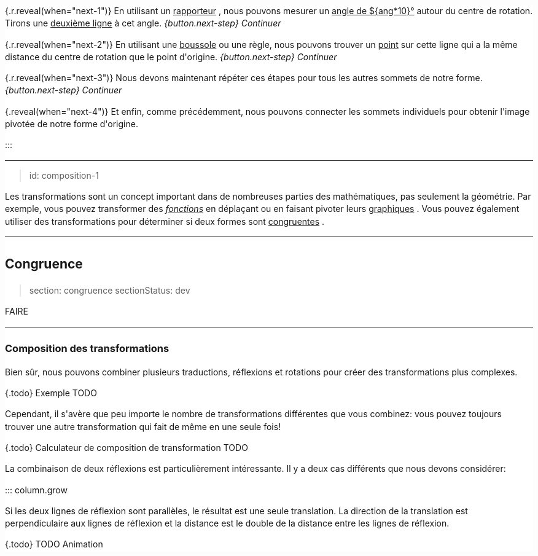 {.r.reveal(when="next-1")} En utilisant un [rapporteur](target:protractor) , nous pouvons mesurer un [angle de ${ang*10}°](target:angle) autour du centre de rotation. Tirons une [deuxième ligne](target:l2) à cet angle. _{button.next-step} Continuer_ 

{.r.reveal(when="next-2")} En utilisant une [boussole](target:compass) ou une règle, nous pouvons trouver un [point](target:a1) sur cette ligne qui a la même distance du centre de rotation que le point d'origine. _{button.next-step} Continuer_ 

{.r.reveal(when="next-3")} Nous devons maintenant répéter ces étapes pour tous les autres sommets de notre forme. _{button.next-step} Continuer_ 

{.reveal(when="next-4")} Et enfin, comme précédemment, nous pouvons connecter les sommets individuels pour obtenir l'image pivotée de notre forme d'origine. 

:::

---
> id: composition-1

Les transformations sont un concept important dans de nombreuses parties des mathématiques, pas seulement la géométrie. Par exemple, vous pouvez transformer des [_fonctions_](gloss:function) en déplaçant ou en faisant pivoter leurs [graphiques](gloss:function-graph) . Vous pouvez également utiliser des transformations pour déterminer si deux formes sont [congruentes](gloss:congruent) . 

---

## Congruence 

> section: congruence
> sectionStatus: dev

FAIRE 

---

### Composition des transformations 

Bien sûr, nous pouvons combiner plusieurs traductions, réflexions et rotations pour créer des transformations plus complexes. 

{.todo} Exemple TODO 

Cependant, il s'avère que peu importe le nombre de transformations différentes que vous combinez: vous pouvez toujours trouver une autre transformation qui fait de même en une seule fois! 

{.todo} Calculateur de composition de transformation TODO 

La combinaison de deux réflexions est particulièrement intéressante. Il y a deux cas différents que nous devons considérer: 

::: column.grow

Si les deux lignes de réflexion sont parallèles, le résultat est une seule translation. La direction de la translation est perpendiculaire aux lignes de réflexion et la distance est le double de la distance entre les lignes de réflexion. 

{.todo} TODO Animation 
